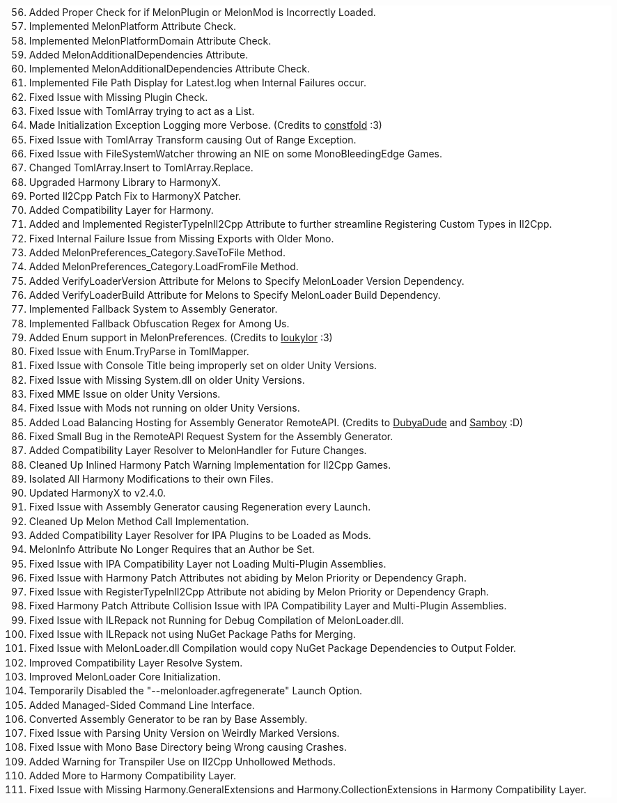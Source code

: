 56. Added Proper Check for if MelonPlugin or MelonMod is Incorrectly Loaded.
57. Implemented MelonPlatform Attribute Check.
58. Implemented MelonPlatformDomain Attribute Check.
59. Added MelonAdditionalDependencies Attribute.
60. Implemented MelonAdditionalDependencies Attribute Check.
61. Implemented File Path Display for Latest.log when Internal Failures occur.
62. Fixed Issue with Missing Plugin Check.
63. Fixed Issue with TomlArray trying to act as a List.
64. Made Initialization Exception Logging more Verbose.    (Credits to [constfold](https://github.com/constfold) :3)
65. Fixed Issue with TomlArray Transform causing Out of Range Exception.
66. Fixed Issue with FileSystemWatcher throwing an NIE on some MonoBleedingEdge Games.
67. Changed TomlArray.Insert to TomlArray.Replace.
68. Upgraded Harmony Library to HarmonyX.
69. Ported Il2Cpp Patch Fix to HarmonyX Patcher.
70. Added Compatibility Layer for Harmony.
71. Added and Implemented RegisterTypeInIl2Cpp Attribute to further streamline Registering Custom Types in Il2Cpp.
72. Fixed Internal Failure Issue from Missing Exports with Older Mono.
73. Added MelonPreferences_Category.SaveToFile Method.
74. Added MelonPreferences_Category.LoadFromFile Method.
75. Added VerifyLoaderVersion Attribute for Melons to Specify MelonLoader Version Dependency.
76. Added VerifyLoaderBuild Attribute for Melons to Specify MelonLoader Build Dependency.
77. Implemented Fallback System to Assembly Generator.
78. Implemented Fallback Obfuscation Regex for Among Us.
79. Added Enum support in MelonPreferences.    (Credits to [loukylor](https://github.com/loukylor) :3)
80. Fixed Issue with Enum.TryParse in TomlMapper.
81. Fixed Issue with Console Title being improperly set on older Unity Versions.
82. Fixed Issue with Missing System.dll on older Unity Versions.
83. Fixed MME Issue on older Unity Versions.
84. Fixed Issue with Mods not running on older Unity Versions.
85. Added Load Balancing Hosting for Assembly Generator RemoteAPI.    (Credits to [DubyaDude](https://github.com/DubyaDude) and [Samboy](https://github.com/SamboyCoding) :D)
86. Fixed Small Bug in the RemoteAPI Request System for the Assembly Generator.
87. Added Compatibility Layer Resolver to MelonHandler for Future Changes.
88. Cleaned Up Inlined Harmony Patch Warning Implementation for Il2Cpp Games.
89. Isolated All Harmony Modifications to their own Files.
90. Updated HarmonyX to v2.4.0.
91. Fixed Issue with Assembly Generator causing Regeneration every Launch.
92. Cleaned Up Melon Method Call Implementation.
93. Added Compatibility Layer Resolver for IPA Plugins to be Loaded as Mods.
94. MelonInfo Attribute No Longer Requires that an Author be Set.
95. Fixed Issue with IPA Compatibility Layer not Loading Multi-Plugin Assemblies.
96. Fixed Issue with Harmony Patch Attributes not abiding by Melon Priority or Dependency Graph.
97. Fixed Issue with RegisterTypeInIl2Cpp Attribute not abiding by Melon Priority or Dependency Graph.
98. Fixed Harmony Patch Attribute Collision Issue with IPA Compatibility Layer and Multi-Plugin Assemblies.
99. Fixed Issue with ILRepack not Running for Debug Compilation of MelonLoader.dll.
100. Fixed Issue with ILRepack not using NuGet Package Paths for Merging.
101. Fixed Issue with MelonLoader.dll Compilation would copy NuGet Package Dependencies to Output Folder.
102. Improved Compatibility Layer Resolve System.
103. Improved MelonLoader Core Initialization.
104. Temporarily Disabled the "--melonloader.agfregenerate" Launch Option.
105. Added Managed-Sided Command Line Interface.
106. Converted Assembly Generator to be ran by Base Assembly.
107. Fixed Issue with Parsing Unity Version on Weirdly Marked Versions.
108. Fixed Issue with Mono Base Directory being Wrong causing Crashes.
109. Added Warning for Transpiler Use on Il2Cpp Unhollowed Methods.
110. Added More to Harmony Compatibility Layer.
111. Fixed Issue with Missing Harmony.GeneralExtensions and Harmony.CollectionExtensions in Harmony Compatibility Layer.